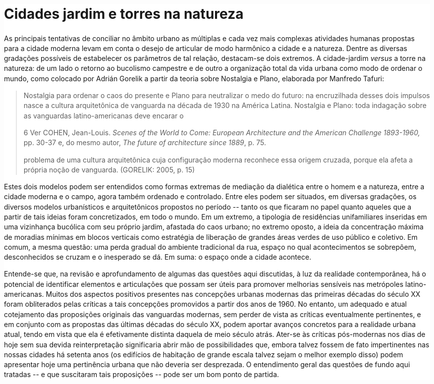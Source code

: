 # Cidades jardim e torres na natureza

As principais tentativas de conciliar no âmbito urbano as múltiplas e
cada vez mais complexas atividades humanas propostas para a cidade
moderna levam em conta o desejo de articular de modo harmônico a cidade
e a natureza. Dentre as diversas gradações possíveis de estabelecer os
parâmetros de tal relação, destacam-se dois extremos. A cidade-jardim
*versus* a torre na natureza: de um lado o retorno ao bucolismo
campestre e de outro a organização total da vida urbana como modo de
ordenar o mundo, como colocado por Adrián Gorelik a partir da teoria
sobre Nostalgia e Plano, elaborada por Manfredo Tafuri:

> Nostalgia para ordenar o caos do presente e Plano para neutralizar o
> medo do futuro: na encruzilhada desses dois impulsos nasce a cultura
> arquitetônica de vanguarda na década de 1930 na América Latina.
> Nostalgia e Plano: toda indagação sobre as vanguardas
> latino-americanas deve encarar o
>
> 6 Ver COHEN, Jean-Louis. *Scenes of the World to Come: European
> Architecture and the American Challenge 1893-1960,* pp. 30-37 e, do
> mesmo autor, *The future of architecture since 1889*, p. 75.
>
> problema de uma cultura arquitetônica cuja configuração moderna
> reconhece essa origem cruzada, porque ela afeta a própria noção de
> vanguarda. (GORELIK: 2005, p. 15)

Estes dois modelos podem ser entendidos como formas extremas de mediação
da dialética entre o homem e a natureza, entre a cidade moderna e o
campo, agora também ordenado e controlado. Entre eles podem ser
situados, em diversas gradações, os diversos modelos urbanísticos e
arquitetônicos propostos no período -- tanto os que ficaram no papel
quanto aqueles que a partir de tais ideias foram concretizados, em todo
o mundo. Em um extremo, a tipologia de residências unifamiliares
inseridas em uma vizinhança bucólica com seu próprio jardim, afastada do
caos urbano; no extremo oposto, a ideia da concentração máxima de
moradias mínimas em blocos verticais como estratégia de liberação de
grandes áreas verdes de uso público e coletivo. Em comum, a mesma
questão: uma perda gradual do ambiente tradicional da rua, espaço no
qual acontecimentos se sobrepõem, desconhecidos se cruzam e o inesperado
se dá. Em suma: o espaço onde a cidade acontece.

Entende-se que, na revisão e aprofundamento de algumas das questões aqui
discutidas, à luz da realidade contemporânea, há o potencial de
identificar elementos e articulações que possam ser úteis para promover
melhorias sensíveis nas metrópoles latino-americanas. Muitos dos
aspectos positivos presentes nas concepções urbanas modernas das
primeiras décadas do século XX foram obliterados pelas críticas a tais
concepções promovidos a partir dos anos de 1960. No entanto, um adequado
e atual cotejamento das proposições originais das vanguardas modernas,
sem perder de vista as críticas eventualmente pertinentes, e em conjunto
com as propostas das últimas décadas do século XX, podem aportar avanços
concretos para a realidade urbana atual, tendo em vista que ela é
efetivamente distinta daquela de meio século atrás. Ater-se às críticas
pós-modernas nos dias de hoje sem sua devida reinterpretação
significaria abrir mão de possibilidades que, embora talvez fossem de
fato impertinentes nas nossas cidades há setenta anos (os edifícios de
habitação de grande escala talvez sejam o melhor exemplo disso) podem
apresentar hoje uma pertinência urbana que não deveria ser desprezada. O
entendimento geral das questões de fundo aqui tratadas -- e que
suscitaram tais proposições -- pode ser um bom ponto de partida.
